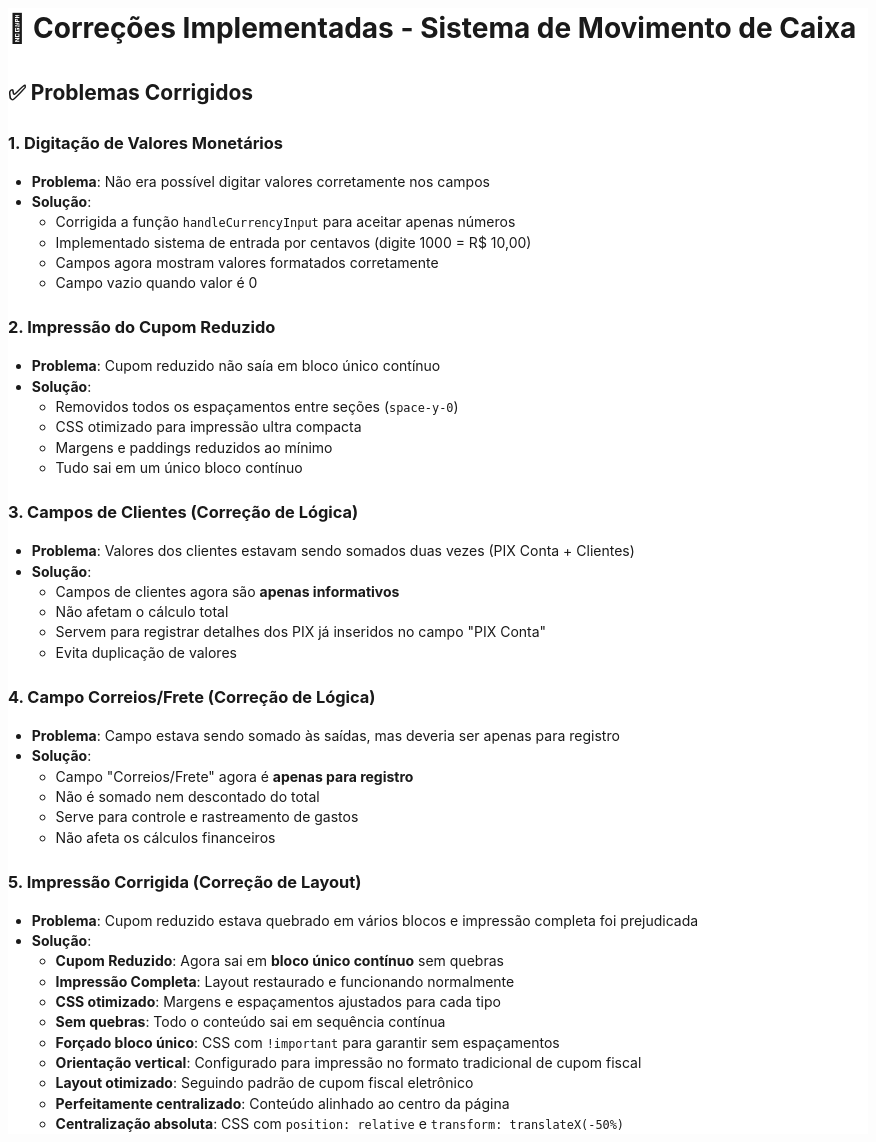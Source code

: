 # 🔧 Correções Implementadas - Sistema de Movimento de Caixa

## ✅ **Problemas Corrigidos**

### 1. **Digitação de Valores Monetários**
- **Problema**: Não era possível digitar valores corretamente nos campos
- **Solução**: 
  - Corrigida a função `handleCurrencyInput` para aceitar apenas números
  - Implementado sistema de entrada por centavos (digite 1000 = R$ 10,00)
  - Campos agora mostram valores formatados corretamente
  - Campo vazio quando valor é 0

### 2. **Impressão do Cupom Reduzido**
- **Problema**: Cupom reduzido não saía em bloco único contínuo
- **Solução**:
  - Removidos todos os espaçamentos entre seções (`space-y-0`)
  - CSS otimizado para impressão ultra compacta
  - Margens e paddings reduzidos ao mínimo
  - Tudo sai em um único bloco contínuo

### 3. **Campos de Clientes (Correção de Lógica)**
- **Problema**: Valores dos clientes estavam sendo somados duas vezes (PIX Conta + Clientes)
- **Solução**:
  - Campos de clientes agora são **apenas informativos**
  - Não afetam o cálculo total
  - Servem para registrar detalhes dos PIX já inseridos no campo "PIX Conta"
  - Evita duplicação de valores

### 4. **Campo Correios/Frete (Correção de Lógica)**
- **Problema**: Campo estava sendo somado às saídas, mas deveria ser apenas para registro
- **Solução**:
  - Campo "Correios/Frete" agora é **apenas para registro**
  - Não é somado nem descontado do total
  - Serve para controle e rastreamento de gastos
  - Não afeta os cálculos financeiros

### 5. **Impressão Corrigida (Correção de Layout)**
- **Problema**: Cupom reduzido estava quebrado em vários blocos e impressão completa foi prejudicada
- **Solução**:
  - **Cupom Reduzido**: Agora sai em **bloco único contínuo** sem quebras
  - **Impressão Completa**: Layout restaurado e funcionando normalmente
  - **CSS otimizado**: Margens e espaçamentos ajustados para cada tipo
  - **Sem quebras**: Todo o conteúdo sai em sequência contínua
  - **Forçado bloco único**: CSS com `!important` para garantir sem espaçamentos
  - **Orientação vertical**: Configurado para impressão no formato tradicional de cupom fiscal
  - **Layout otimizado**: Seguindo padrão de cupom fiscal eletrônico
  - **Perfeitamente centralizado**: Conteúdo alinhado ao centro da página
  - **Centralização absoluta**: CSS com `position: relative` e `transform: translateX(-50%)`
